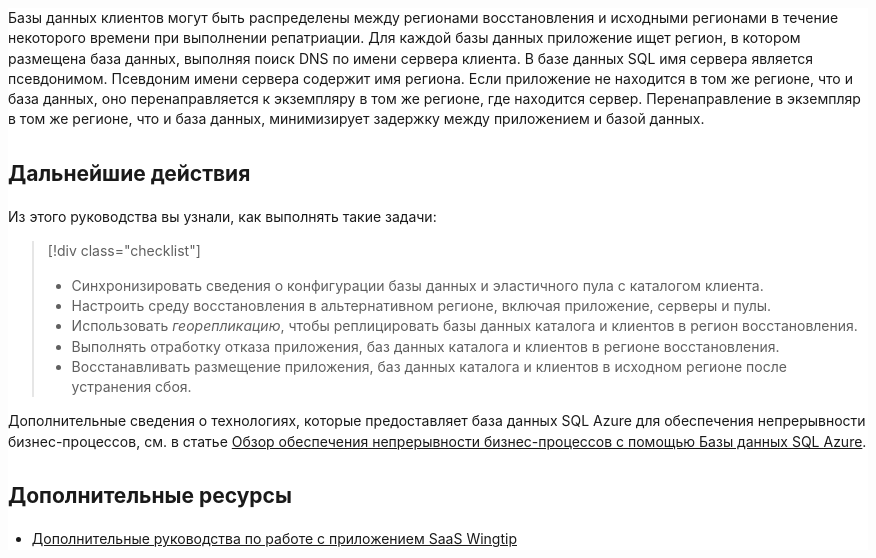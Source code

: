 Базы данных клиентов могут быть распределены между регионами восстановления и исходными регионами в течение некоторого времени при выполнении репатриации. Для каждой базы данных приложение ищет регион, в котором размещена база данных, выполняя поиск DNS по имени сервера клиента. В базе данных SQL имя сервера является псевдонимом. Псевдоним имени сервера содержит имя региона. Если приложение не находится в том же регионе, что и база данных, оно перенаправляется к экземпляру в том же регионе, где находится сервер. Перенаправление в экземпляр в том же регионе, что и база данных, минимизирует задержку между приложением и базой данных. 

## <a name="next-steps"></a>Дальнейшие действия

Из этого руководства вы узнали, как выполнять такие задачи:
> [!div class="checklist"]
> 
> * Синхронизировать сведения о конфигурации базы данных и эластичного пула с каталогом клиента.
> * Настроить среду восстановления в альтернативном регионе, включая приложение, серверы и пулы.
> * Использовать _георепликацию_, чтобы реплицировать базы данных каталога и клиентов в регион восстановления.
> * Выполнять отработку отказа приложения, баз данных каталога и клиентов в регионе восстановления. 
> * Восстанавливать размещение приложения, баз данных каталога и клиентов в исходном регионе после устранения сбоя.

Дополнительные сведения о технологиях, которые предоставляет база данных SQL Azure для обеспечения непрерывности бизнес-процессов, см. в статье [Обзор обеспечения непрерывности бизнес-процессов с помощью Базы данных SQL Azure](business-continuity-high-availability-disaster-recover-hadr-overview.md).

## <a name="additional-resources"></a>Дополнительные ресурсы

* [Дополнительные руководства по работе с приложением SaaS Wingtip](saas-dbpertenant-wingtip-app-overview.md#sql-database-wingtip-saas-tutorials)